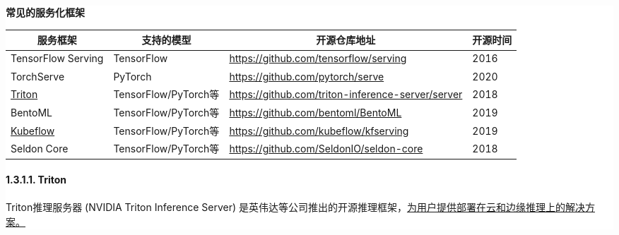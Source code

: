 **常见的服务化框架**

| 服务框架           | 支持的模型           | 开源仓库地址                                      | 开源时间 |
| ------------------ | -------------------- | ------------------------------------------------- | -------- |
| TensorFlow Serving | TensorFlow           | https://github.com/tensorflow/serving             | 2016     |
| TorchServe         | PyTorch              | https://github.com/pytorch/serve                  | 2020     |
| <u>Triton</u>      | TensorFlow/PyTorch等 | https://github.com/triton-inference-server/server | 2018     |
| BentoML            | TensorFlow/PyTorch等 | https://github.com/bentoml/BentoML                | 2019     |
| <u>Kubeflow</u>    | TensorFlow/PyTorch等 | https://github.com/kubeflow/kfserving             | 2019     |
| Seldon Core        | TensorFlow/PyTorch等 | https://github.com/SeldonIO/seldon-core           | 2018     |



#### 1.3.1.1. Triton

Triton推理服务器 (NVIDIA Triton Inference Server) 是英伟达等公司推出的开源推理框架，<u>为用户提供部署在云和边缘推理上的解决方案。</u>
